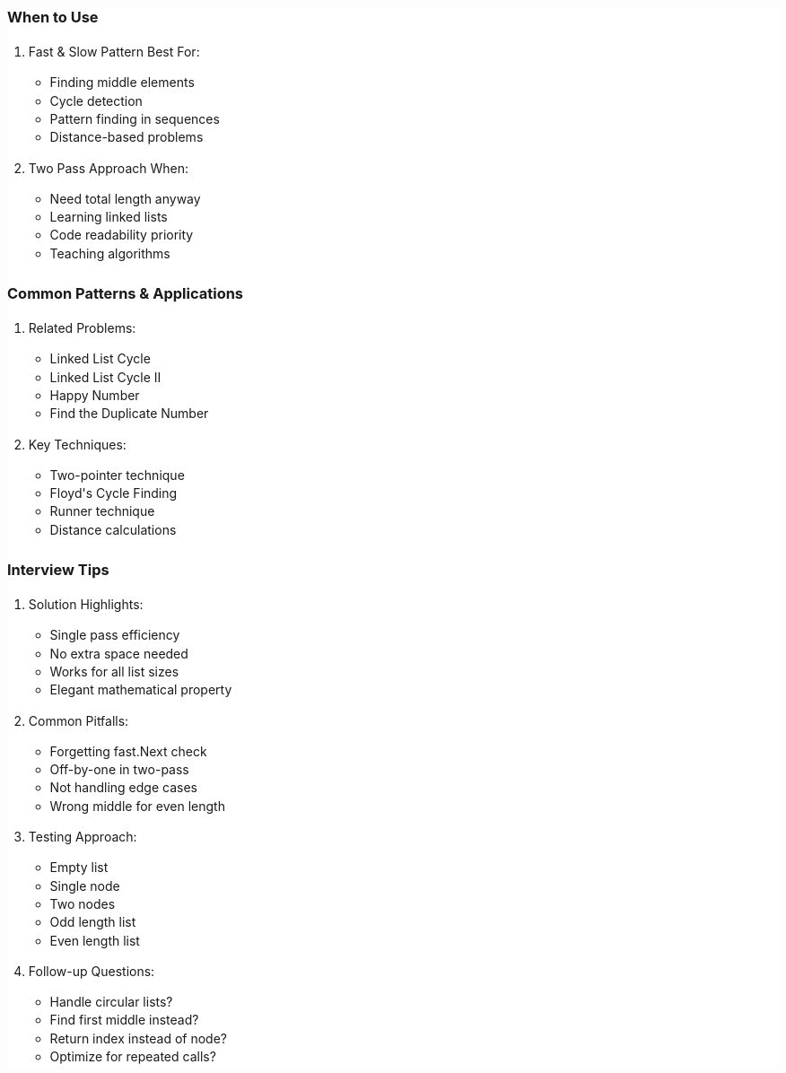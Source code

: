 ### When to Use

1. Fast & Slow Pattern Best For:
   * Finding middle elements
   * Cycle detection
   * Pattern finding in sequences
   * Distance-based problems

2. Two Pass Approach When:
   * Need total length anyway
   * Learning linked lists
   * Code readability priority
   * Teaching algorithms

### Common Patterns & Applications

1. Related Problems:
   * Linked List Cycle
   * Linked List Cycle II
   * Happy Number
   * Find the Duplicate Number

2. Key Techniques:
   * Two-pointer technique
   * Floyd's Cycle Finding
   * Runner technique
   * Distance calculations

### Interview Tips

1. Solution Highlights:
   * Single pass efficiency
   * No extra space needed
   * Works for all list sizes
   * Elegant mathematical property

2. Common Pitfalls:
   * Forgetting fast.Next check
   * Off-by-one in two-pass
   * Not handling edge cases
   * Wrong middle for even length

3. Testing Approach:
   * Empty list
   * Single node
   * Two nodes
   * Odd length list
   * Even length list

4. Follow-up Questions:
   * Handle circular lists?
   * Find first middle instead?
   * Return index instead of node?
   * Optimize for repeated calls?
